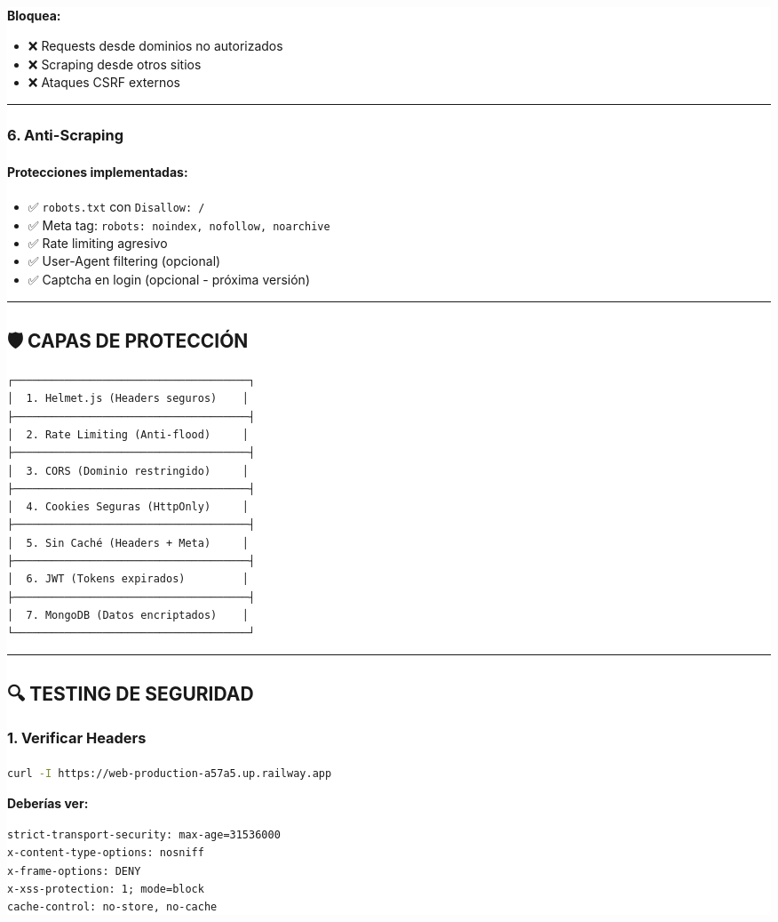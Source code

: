 **Bloquea:**
- ❌ Requests desde dominios no autorizados
- ❌ Scraping desde otros sitios
- ❌ Ataques CSRF externos

---

### 6. **Anti-Scraping**

#### Protecciones implementadas:
- ✅ `robots.txt` con `Disallow: /`
- ✅ Meta tag: `robots: noindex, nofollow, noarchive`
- ✅ Rate limiting agresivo
- ✅ User-Agent filtering (opcional)
- ✅ Captcha en login (opcional - próxima versión)

---

## 🛡️ CAPAS DE PROTECCIÓN

```
┌─────────────────────────────────────┐
│  1. Helmet.js (Headers seguros)    │
├─────────────────────────────────────┤
│  2. Rate Limiting (Anti-flood)     │
├─────────────────────────────────────┤
│  3. CORS (Dominio restringido)     │
├─────────────────────────────────────┤
│  4. Cookies Seguras (HttpOnly)     │
├─────────────────────────────────────┤
│  5. Sin Caché (Headers + Meta)     │
├─────────────────────────────────────┤
│  6. JWT (Tokens expirados)         │
├─────────────────────────────────────┤
│  7. MongoDB (Datos encriptados)    │
└─────────────────────────────────────┘
```

---

## 🔍 TESTING DE SEGURIDAD

### 1. Verificar Headers
```bash
curl -I https://web-production-a57a5.up.railway.app
```

**Deberías ver:**
```http
strict-transport-security: max-age=31536000
x-content-type-options: nosniff
x-frame-options: DENY
x-xss-protection: 1; mode=block
cache-control: no-store, no-cache
```
